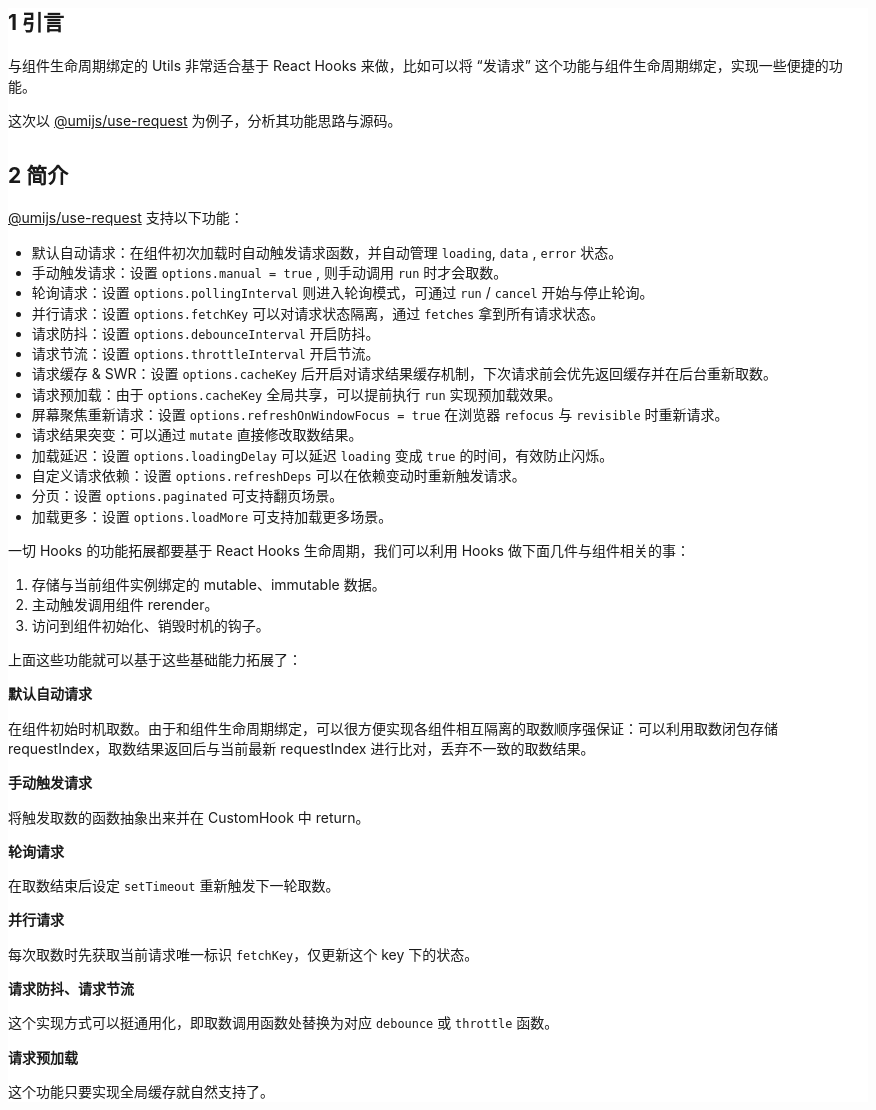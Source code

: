 ## 1 引言

与组件生命周期绑定的 Utils 非常适合基于 React Hooks 来做，比如可以将 “发请求” 这个功能与组件生命周期绑定，实现一些便捷的功能。

这次以 [@umijs/use-request](https://hooks.umijs.org/zh-CN/hooks/async) 为例子，分析其功能思路与源码。

## 2 简介

[@umijs/use-request](https://hooks.umijs.org/zh-CN/hooks/async) 支持以下功能：

- 默认自动请求：在组件初次加载时自动触发请求函数，并自动管理 `loading`, `data` , `error` 状态。
- 手动触发请求：设置 `options.manual = true` , 则手动调用 `run` 时才会取数。
- 轮询请求：设置 `options.pollingInterval` 则进入轮询模式，可通过 `run` / `cancel` 开始与停止轮询。
- 并行请求：设置 `options.fetchKey` 可以对请求状态隔离，通过 `fetches` 拿到所有请求状态。
- 请求防抖：设置 `options.debounceInterval` 开启防抖。
- 请求节流：设置 `options.throttleInterval` 开启节流。
- 请求缓存 & SWR：设置 `options.cacheKey` 后开启对请求结果缓存机制，下次请求前会优先返回缓存并在后台重新取数。
- 请求预加载：由于 `options.cacheKey` 全局共享，可以提前执行 `run` 实现预加载效果。
- 屏幕聚焦重新请求：设置 `options.refreshOnWindowFocus = true` 在浏览器 `refocus` 与 `revisible` 时重新请求。
- 请求结果突变：可以通过 `mutate` 直接修改取数结果。
- 加载延迟：设置 `options.loadingDelay` 可以延迟 `loading` 变成 `true` 的时间，有效防止闪烁。
- 自定义请求依赖：设置 `options.refreshDeps` 可以在依赖变动时重新触发请求。
- 分页：设置 `options.paginated` 可支持翻页场景。
- 加载更多：设置 `options.loadMore` 可支持加载更多场景。

一切 Hooks 的功能拓展都要基于 React Hooks 生命周期，我们可以利用 Hooks 做下面几件与组件相关的事：

1. 存储与当前组件实例绑定的 mutable、immutable 数据。
2. 主动触发调用组件 rerender。
3. 访问到组件初始化、销毁时机的钩子。

上面这些功能就可以基于这些基础能力拓展了：

**默认自动请求**

在组件初始时机取数。由于和组件生命周期绑定，可以很方便实现各组件相互隔离的取数顺序强保证：可以利用取数闭包存储 requestIndex，取数结果返回后与当前最新 requestIndex 进行比对，丢弃不一致的取数结果。

**手动触发请求**

将触发取数的函数抽象出来并在 CustomHook 中 return。

**轮询请求**

在取数结束后设定 `setTimeout` 重新触发下一轮取数。

**并行请求**

每次取数时先获取当前请求唯一标识 `fetchKey`，仅更新这个 key 下的状态。

**请求防抖、请求节流**

这个实现方式可以挺通用化，即取数调用函数处替换为对应 `debounce` 或 `throttle` 函数。

**请求预加载**

这个功能只要实现全局缓存就自然支持了。
